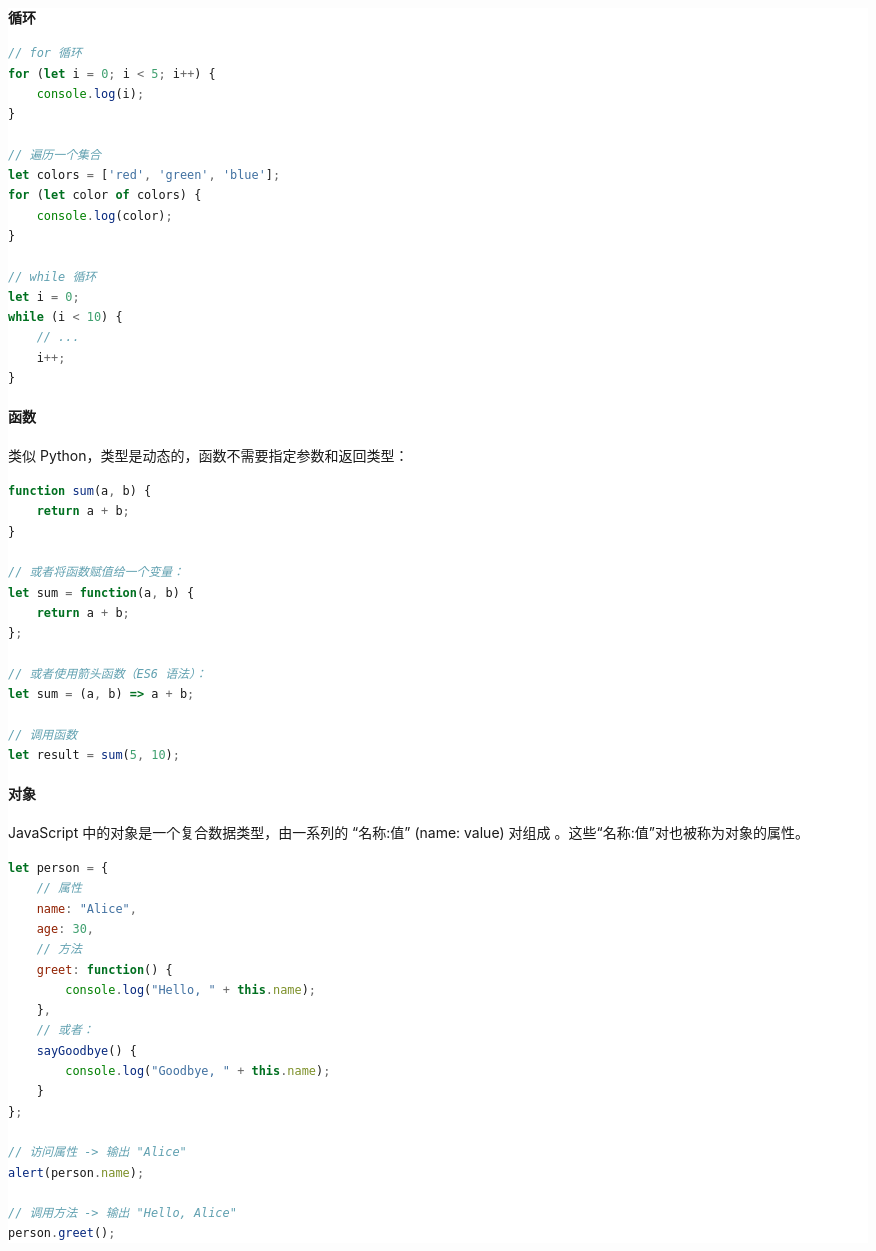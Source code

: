 **循环**

```javascript
// for 循环
for (let i = 0; i < 5; i++) {
    console.log(i);
}

// 遍历一个集合
let colors = ['red', 'green', 'blue'];
for (let color of colors) {
    console.log(color);
}

// while 循环
let i = 0;
while (i < 10) { 
    // ...
    i++; 
}
```

#### 函数

类似 Python，类型是动态的，函数不需要指定参数和返回类型：

```javascript
function sum(a, b) {
    return a + b;
}

// 或者将函数赋值给一个变量：
let sum = function(a, b) {
    return a + b;
};

// 或者使用箭头函数（ES6 语法）：
let sum = (a, b) => a + b;

// 调用函数
let result = sum(5, 10); 
```

#### 对象

JavaScript 中的对象是一个复合数据类型，由一系列的 “名称:值” (name: value) 对组成 。这些“名称:值”对也被称为对象的属性。

```javascript
let person = {
    // 属性
    name: "Alice",
    age: 30,
    // 方法
    greet: function() {
        console.log("Hello, " + this.name);
    },
    // 或者：
    sayGoodbye() {
        console.log("Goodbye, " + this.name);
    }
};

// 访问属性 -> 输出 "Alice"
alert(person.name); 

// 调用方法 -> 输出 "Hello, Alice"
person.greet();
```